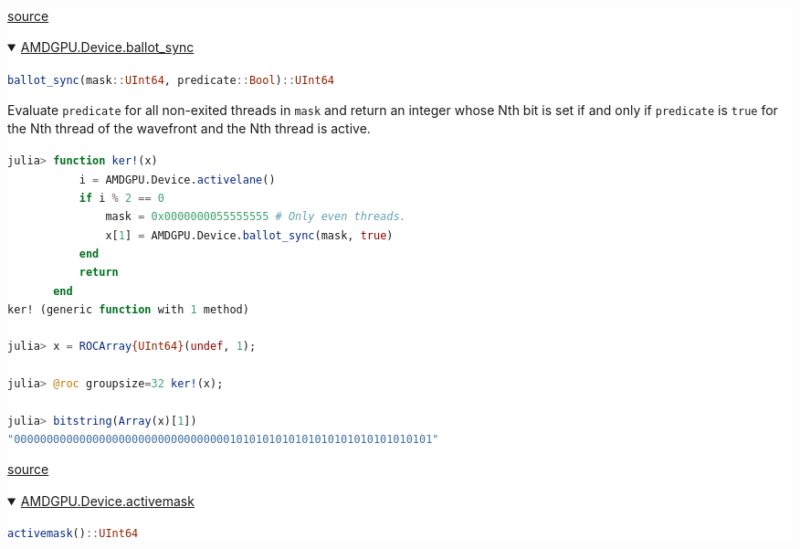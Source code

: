 

<Badge type="info" class="source-link" text="source"><a href="https://github.com/JuliaGPU/AMDGPU.jl/blob/v1.3.2/src/device/gcn/wavefront.jl#L110-L131" target="_blank" rel="noreferrer">source</a></Badge>

</details>

<details class='jldocstring custom-block' open>
<summary><a id='AMDGPU.Device.ballot_sync' href='#AMDGPU.Device.ballot_sync'><span class="jlbinding">AMDGPU.Device.ballot_sync</span></a> <Badge type="info" class="jlObjectType jlFunction" text="Function" /></summary>



```julia
ballot_sync(mask::UInt64, predicate::Bool)::UInt64
```


Evaluate `predicate` for all non-exited threads in `mask` and return an integer whose Nth bit is set if and only if `predicate` is `true` for the Nth thread of the wavefront and the Nth thread is active.

```julia
julia> function ker!(x)
           i = AMDGPU.Device.activelane()
           if i % 2 == 0
               mask = 0x0000000055555555 # Only even threads.
               x[1] = AMDGPU.Device.ballot_sync(mask, true)
           end
           return
       end
ker! (generic function with 1 method)

julia> x = ROCArray{UInt64}(undef, 1);

julia> @roc groupsize=32 ker!(x);

julia> bitstring(Array(x)[1])
"0000000000000000000000000000000001010101010101010101010101010101"
```



<Badge type="info" class="source-link" text="source"><a href="https://github.com/JuliaGPU/AMDGPU.jl/blob/v1.3.2/src/device/gcn/wavefront_sync.jl#L16-L41" target="_blank" rel="noreferrer">source</a></Badge>

</details>

<details class='jldocstring custom-block' open>
<summary><a id='AMDGPU.Device.activemask' href='#AMDGPU.Device.activemask'><span class="jlbinding">AMDGPU.Device.activemask</span></a> <Badge type="info" class="jlObjectType jlFunction" text="Function" /></summary>



```julia
activemask()::UInt64
```
